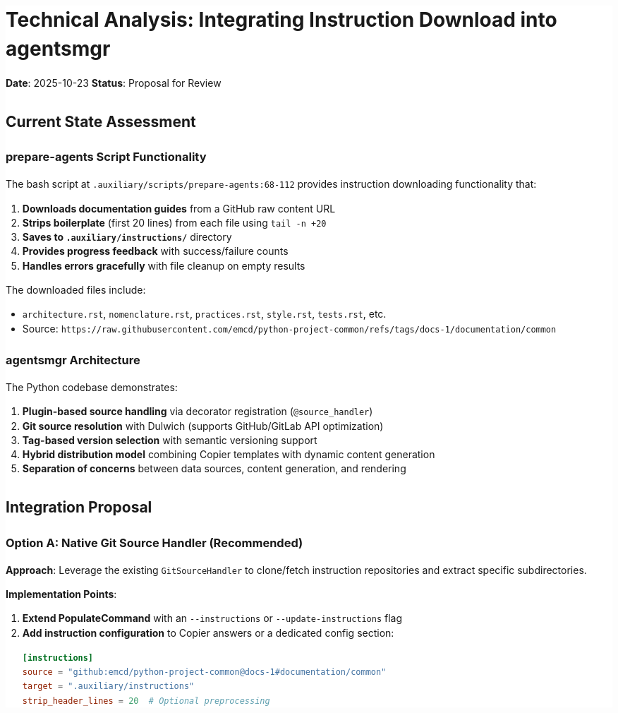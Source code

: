# Technical Analysis: Integrating Instruction Download into agentsmgr

**Date**: 2025-10-23
**Status**: Proposal for Review

## Current State Assessment

### prepare-agents Script Functionality

The bash script at `.auxiliary/scripts/prepare-agents:68-112` provides instruction downloading functionality that:

1. **Downloads documentation guides** from a GitHub raw content URL
2. **Strips boilerplate** (first 20 lines) from each file using `tail -n +20`
3. **Saves to `.auxiliary/instructions/`** directory
4. **Provides progress feedback** with success/failure counts
5. **Handles errors gracefully** with file cleanup on empty results

The downloaded files include:
- `architecture.rst`, `nomenclature.rst`, `practices.rst`, `style.rst`, `tests.rst`, etc.
- Source: `https://raw.githubusercontent.com/emcd/python-project-common/refs/tags/docs-1/documentation/common`

### agentsmgr Architecture

The Python codebase demonstrates:

1. **Plugin-based source handling** via decorator registration (`@source_handler`)
2. **Git source resolution** with Dulwich (supports GitHub/GitLab API optimization)
3. **Tag-based version selection** with semantic versioning support
4. **Hybrid distribution model** combining Copier templates with dynamic content generation
5. **Separation of concerns** between data sources, content generation, and rendering

## Integration Proposal

### Option A: Native Git Source Handler (Recommended)

**Approach**: Leverage the existing `GitSourceHandler` to clone/fetch instruction repositories and extract specific subdirectories.

**Implementation Points**:

1. **Extend PopulateCommand** with an `--instructions` or `--update-instructions` flag
2. **Add instruction configuration** to Copier answers or a dedicated config section:
   ```toml
   [instructions]
   source = "github:emcd/python-project-common@docs-1#documentation/common"
   target = ".auxiliary/instructions"
   strip_header_lines = 20  # Optional preprocessing
   ```
